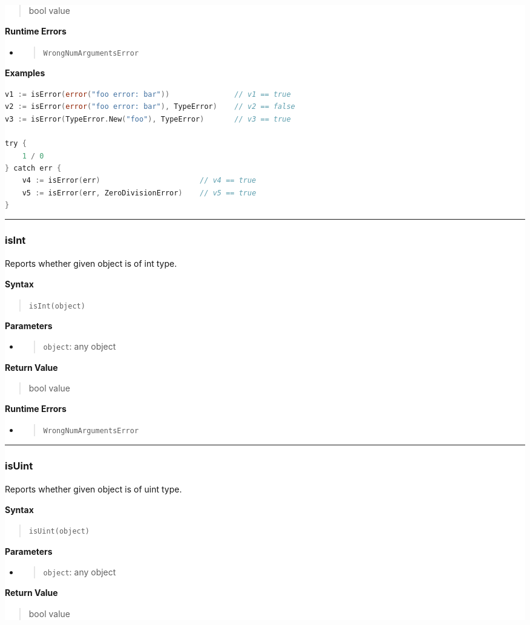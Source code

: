 > bool value

**Runtime Errors**

- > `WrongNumArgumentsError`

**Examples**

```go
v1 := isError(error("foo error: bar"))               // v1 == true
v2 := isError(error("foo error: bar"), TypeError)    // v2 == false
v3 := isError(TypeError.New("foo"), TypeError)       // v3 == true

try {
    1 / 0
} catch err {
    v4 := isError(err)                       // v4 == true
    v5 := isError(err, ZeroDivisionError)    // v5 == true
}
```

---

### isInt

Reports whether given object is of int type.

**Syntax**

> `isInt(object)`

**Parameters**

- > `object`: any object

**Return Value**

> bool value

**Runtime Errors**

- > `WrongNumArgumentsError`

---

### isUint

Reports whether given object is of uint type.

**Syntax**

> `isUint(object)`

**Parameters**

- > `object`: any object

**Return Value**

> bool value
